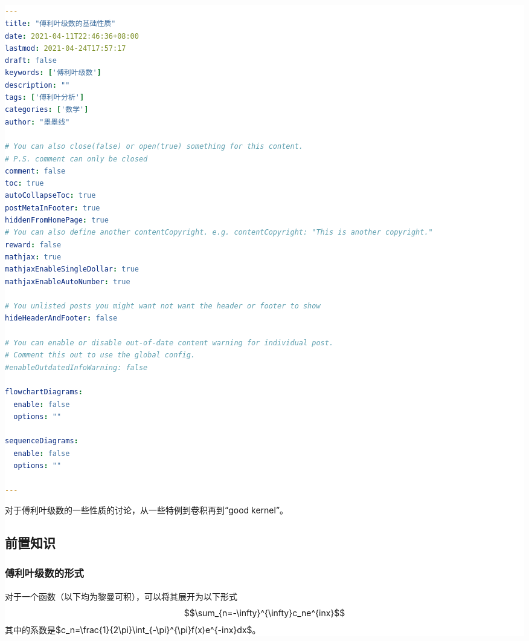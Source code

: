 ```yaml
---
title: "傅利叶级数的基础性质"
date: 2021-04-11T22:46:36+08:00
lastmod: 2021-04-24T17:57:17
draft: false
keywords: ['傅利叶级数']
description: ""
tags: ['傅利叶分析']
categories: ['数学']
author: "墨墨线"

# You can also close(false) or open(true) something for this content.
# P.S. comment can only be closed
comment: false
toc: true
autoCollapseToc: true
postMetaInFooter: true
hiddenFromHomePage: true
# You can also define another contentCopyright. e.g. contentCopyright: "This is another copyright."
reward: false
mathjax: true
mathjaxEnableSingleDollar: true
mathjaxEnableAutoNumber: true

# You unlisted posts you might want not want the header or footer to show
hideHeaderAndFooter: false

# You can enable or disable out-of-date content warning for individual post.
# Comment this out to use the global config.
#enableOutdatedInfoWarning: false

flowchartDiagrams:
  enable: false
  options: ""

sequenceDiagrams: 
  enable: false
  options: ""

---
```

对于傅利叶级数的一些性质的讨论，从一些特例到卷积再到“good kernel”。

## 前置知识

### 傅利叶级数的形式
对于一个函数（以下均为黎曼可积），可以将其展开为以下形式
$$\sum_{n=-\infty}^{\infty}c_ne^{inx}$$
其中的系数是$c_n=\frac{1}{2\pi}\int_{-\pi}^{\pi}f(x)e^{-inx}dx$。
